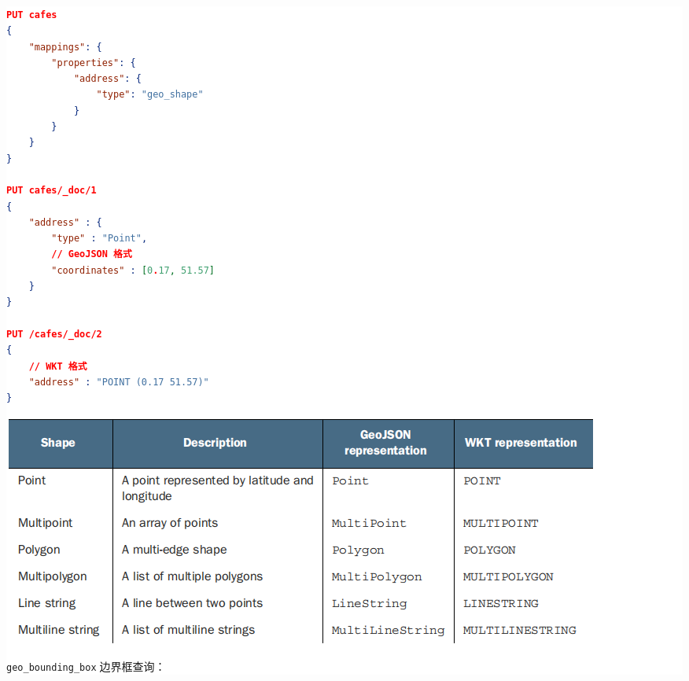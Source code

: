 

~~~json
PUT cafes
{
    "mappings": {
        "properties": {
            "address": {
                "type": "geo_shape" 
            }
        }
    }
}

PUT cafes/_doc/1 
{
    "address" : {
        "type" : "Point", 
        // GeoJSON 格式
        "coordinates" : [0.17, 51.57] 
    }
}

PUT /cafes/_doc/2 
{
    // WKT 格式
    "address" : "POINT (0.17 51.57)" 
}
~~~

![image-20240701222747593](./assets/image-20240701222747593.png)



`geo_bounding_box` 边界框查询：

